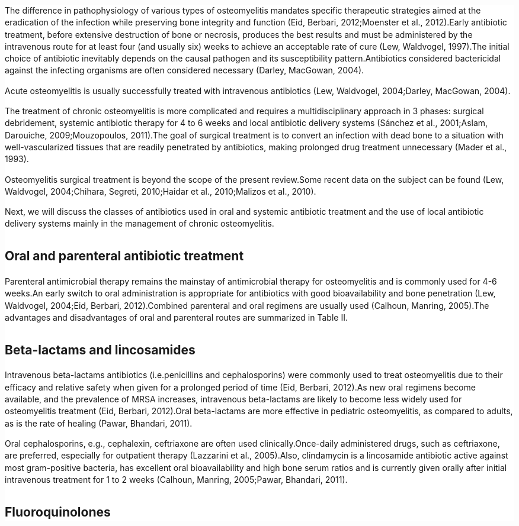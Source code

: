 The difference in pathophysiology of various types of osteomyelitis mandates specific therapeutic strategies aimed at the eradication of the infection while preserving bone integrity and function (Eid, Berbari, 2012;Moenster et al., 2012).Early antibiotic treatment, before extensive destruction of bone or necrosis, produces the best results and must be administered by the intravenous route for at least four (and usually six) weeks to achieve an acceptable rate of cure (Lew, Waldvogel, 1997).The initial choice of antibiotic inevitably depends on the causal pathogen and its susceptibility pattern.Antibiotics considered bactericidal against the infecting organisms are often considered necessary (Darley, MacGowan, 2004).

Acute osteomyelitis is usually successfully treated with intravenous antibiotics (Lew, Waldvogel, 2004;Darley, MacGowan, 2004).

The treatment of chronic osteomyelitis is more complicated and requires a multidisciplinary approach in 3 phases: surgical debridement, systemic antibiotic therapy for 4 to 6 weeks and local antibiotic delivery systems (Sánchez et al., 2001;Aslam, Darouiche, 2009;Mouzopoulos, 2011).The goal of surgical treatment is to convert an infection with dead bone to a situation with well-vascularized tissues that are readily penetrated by antibiotics, making prolonged drug treatment unnecessary (Mader et al., 1993).

Osteomyelitis surgical treatment is beyond the scope of the present review.Some recent data on the subject can be found (Lew, Waldvogel, 2004;Chihara, Segreti, 2010;Haidar et al., 2010;Malizos et al., 2010).

Next, we will discuss the classes of antibiotics used in oral and systemic antibiotic treatment and the use of local antibiotic delivery systems mainly in the management of chronic osteomyelitis.


## Oral and parenteral antibiotic treatment

Parenteral antimicrobial therapy remains the mainstay of antimicrobial therapy for osteomyelitis and is commonly used for 4-6 weeks.An early switch to oral administration is appropriate for antibiotics with good bioavailability and bone penetration (Lew, Waldvogel, 2004;Eid, Berbari, 2012).Combined parenteral and oral regimens are usually used (Calhoun, Manring, 2005).The advantages and disadvantages of oral and parenteral routes are summarized in Table II.


## Beta-lactams and lincosamides

Intravenous beta-lactams antibiotics (i.e.penicillins and cephalosporins) were commonly used to treat osteomyelitis due to their efficacy and relative safety when given for a prolonged period of time (Eid, Berbari, 2012).As new oral regimens become available, and the prevalence of MRSA increases, intravenous beta-lactams are likely to become less widely used for osteomyelitis treatment (Eid, Berbari, 2012).Oral beta-lactams are more effective in pediatric osteomyelitis, as compared to adults, as is the rate of healing (Pawar, Bhandari, 2011).

Oral cephalosporins, e.g., cephalexin, ceftriaxone are often used clinically.Once-daily administered drugs, such as ceftriaxone, are preferred, especially for outpatient therapy (Lazzarini et al., 2005).Also, clindamycin is a lincosamide antibiotic active against most gram-positive bacteria, has excellent oral bioavailability and high bone serum ratios and is currently given orally after initial intravenous treatment for 1 to 2 weeks (Calhoun, Manring, 2005;Pawar, Bhandari, 2011).


## Fluoroquinolones
